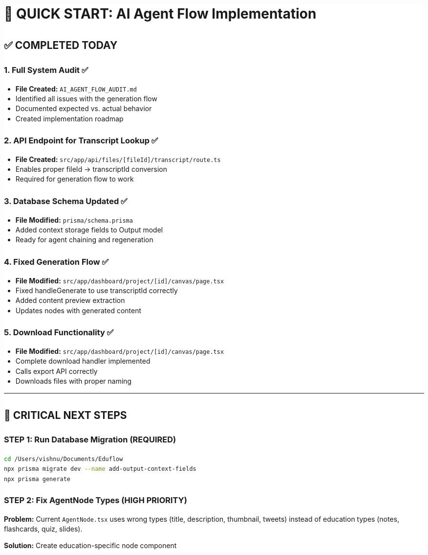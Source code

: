 # 🎯 QUICK START: AI Agent Flow Implementation

## ✅ COMPLETED TODAY

### 1. Full System Audit ✅
- **File Created:** `AI_AGENT_FLOW_AUDIT.md`
- Identified all issues with the generation flow
- Documented expected vs. actual behavior
- Created implementation roadmap

### 2. API Endpoint for Transcript Lookup ✅  
- **File Created:** `src/app/api/files/[fileId]/transcript/route.ts`
- Enables proper fileId → transcriptId conversion
- Required for generation flow to work

### 3. Database Schema Updated ✅
- **File Modified:** `prisma/schema.prisma`
- Added context storage fields to Output model
- Ready for agent chaining and regeneration

### 4. Fixed Generation Flow ✅
- **File Modified:** `src/app/dashboard/project/[id]/canvas/page.tsx`  
- Fixed handleGenerate to use transcriptId correctly
- Added content preview extraction
- Updates nodes with generated content

### 5. Download Functionality ✅
- **File Modified:** `src/app/dashboard/project/[id]/canvas/page.tsx`
- Complete download handler implemented
- Calls export API correctly
- Downloads files with proper naming

---

## 🚨 CRITICAL NEXT STEPS

### STEP 1: Run Database Migration (REQUIRED)
```bash
cd /Users/vishnu/Documents/Eduflow
npx prisma migrate dev --name add-output-context-fields
npx prisma generate
```

### STEP 2: Fix AgentNode Types (HIGH PRIORITY)
**Problem:** Current `AgentNode.tsx` uses wrong types (title, description, thumbnail, tweets) instead of education types (notes, flashcards, quiz, slides).

**Solution:** Create education-specific node component
